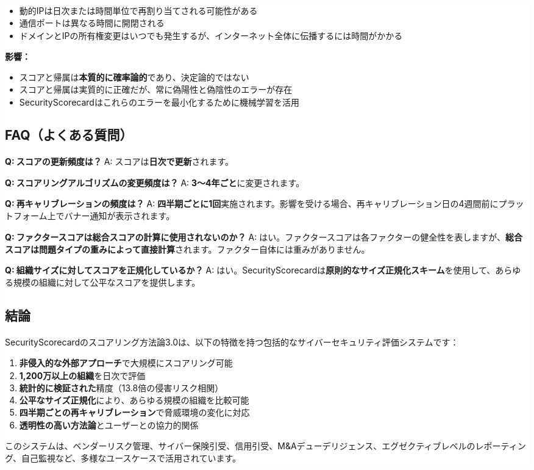 - 動的IPは日次または時間単位で再割り当てされる可能性がある
- 通信ポートは異なる時間に開閉される
- ドメインとIPの所有権変更はいつでも発生するが、インターネット全体に伝播するには時間がかかる

**影響：**

- スコアと帰属は**本質的に確率論的**であり、決定論的ではない
- スコアと帰属は実質的に正確だが、常に偽陽性と偽陰性のエラーが存在
- SecurityScorecardはこれらのエラーを最小化するために機械学習を活用

## FAQ（よくある質問）

**Q: スコアの更新頻度は？**
A: スコアは**日次で更新**されます。

**Q: スコアリングアルゴリズムの変更頻度は？**
A: **3〜4年ごと**に変更されます。

**Q: 再キャリブレーションの頻度は？**
A: **四半期ごとに1回**実施されます。影響を受ける場合、再キャリブレーション日の4週間前にプラットフォーム上でバナー通知が表示されます。

**Q: ファクタースコアは総合スコアの計算に使用されないのか？**
A: はい。ファクタースコアは各ファクターの健全性を表しますが、**総合スコアは問題タイプの重みによって直接計算**されます。ファクター自体には重みがありません。

**Q: 組織サイズに対してスコアを正規化しているか？**
A: はい。SecurityScorecardは**原則的なサイズ正規化スキーム**を使用して、あらゆる規模の組織に対して公平なスコアを提供します。

## 結論

SecurityScorecardのスコアリング方法論3.0は、以下の特徴を持つ包括的なサイバーセキュリティ評価システムです：

1. **非侵入的な外部アプローチ**で大規模にスコアリング可能
2. **1,200万以上の組織**を日次で評価
3. **統計的に検証された**精度（13.8倍の侵害リスク相関）
4. **公平なサイズ正規化**により、あらゆる規模の組織を比較可能
5. **四半期ごとの再キャリブレーション**で脅威環境の変化に対応
6. **透明性の高い方法論**とユーザーとの協力的関係

このシステムは、ベンダーリスク管理、サイバー保険引受、信用引受、M&Aデューデリジェンス、エグゼクティブレベルのレポーティング、自己監視など、多様なユースケースで活用されています。
